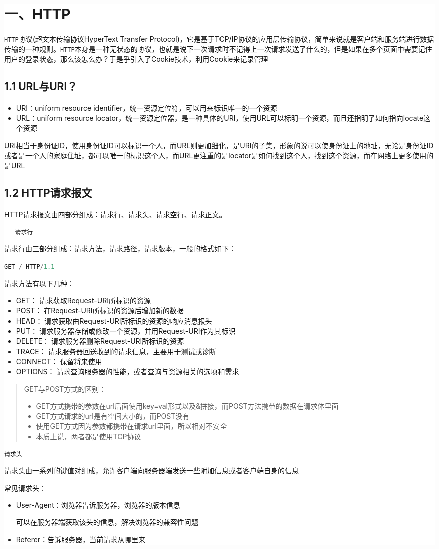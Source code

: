 

# 一、HTTP

`HTTP`协议(超文本传输协议HyperText Transfer Protocol)，它是基于TCP/IP协议的应用层传输协议，简单来说就是客户端和服务端进行数据传输的一种规则。`HTTP`本身是一种无状态的协议，也就是说下一次请求时不记得上一次请求发送了什么的，但是如果在多个页面中需要记住用户的登录状态，那么该怎么办？于是乎引入了Cookie技术，利用Cookie来记录管理

## 1.1 URL与URI？

- URI：uniform resource identifier，统一资源定位符，可以用来标识唯一的一个资源
- URL：uniform resource locator，统一资源定位器，是一种具体的URI，使用URL可以标明一个资源，而且还指明了如何指向locate这个资源

URI相当于身份证ID，使用身份证ID可以标识一个人，而URL则更加细化，是URI的子集，形象的说可以使身份证上的地址，无论是身份证ID或者是一个人的家庭住址，都可以唯一的标识这个人，而URL更注重的是locator是如何找到这个人，找到这个资源，而在网络上更多使用的是URL

## 1.2 HTTP请求报文

HTTP请求报文由四部分组成：请求行、请求头、请求空行、请求正文。

`	请求行`

请求行由三部分组成：请求方法，请求路径，请求版本，一般的格式如下：

```java
GET / HTTP/1.1
```

请求方法有以下几种：

- GET： 请求获取Request-URI所标识的资源 
- POST： 在Request-URI所标识的资源后增加新的数据 
- HEAD： 请求获取由Request-URI所标识的资源的响应消息报头
-  PUT： 请求服务器存储或修改一个资源，并用Request-URI作为其标识 
- DELETE： 请求服务器删除Request-URI所标识的资源 
- TRACE： 请求服务器回送收到的请求信息，主要用于测试或诊断 
- CONNECT： 保留将来使用 
- OPTIONS： 请求查询服务器的性能，或者查询与资源相关的选项和需求

> GET与POST方式的区别：
>
> - GET方式携带的参数在url后面使用key=val形式以及&拼接，而POST方法携带的数据在请求体里面
> - GET方式请求的url是有空间大小的，而POST没有
> - 使用GET方式因为参数都携带在请求url里面，所以相对不安全
> - 本质上说，两者都是使用TCP协议

`请求头`

请求头由一系列的键值对组成，允许客户端向服务器端发送一些附加信息或者客户端自身的信息

常见请求头：

- User-Agent：浏览器告诉服务器，浏览器的版本信息

  可以在服务器端获取该头的信息，解决浏览器的兼容性问题

- Referer：告诉服务器，当前请求从哪里来
